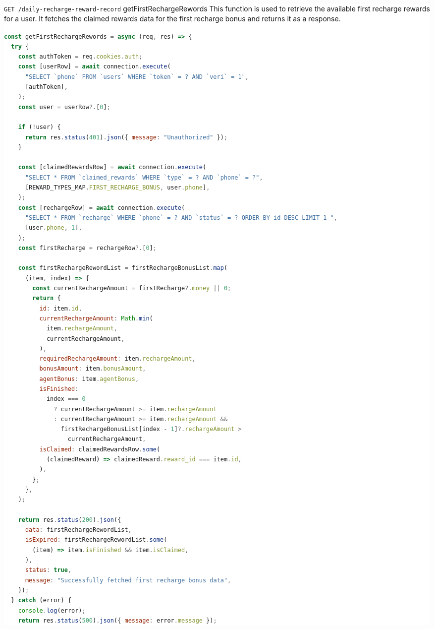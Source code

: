`GET /daily-recharge-reward-record`
getFirstRechargeRewords
This function is used to retrieve the available first recharge rewards for a user. It fetches the claimed rewards data for the first recharge bonus and returns it as a response.
```js
const getFirstRechargeRewords = async (req, res) => {
  try {
    const authToken = req.cookies.auth;
    const [userRow] = await connection.execute(
      "SELECT `phone` FROM `users` WHERE `token` = ? AND `veri` = 1",
      [authToken],
    );
    const user = userRow?.[0];

    if (!user) {
      return res.status(401).json({ message: "Unauthorized" });
    }

    const [claimedRewardsRow] = await connection.execute(
      "SELECT * FROM `claimed_rewards` WHERE `type` = ? AND `phone` = ?",
      [REWARD_TYPES_MAP.FIRST_RECHARGE_BONUS, user.phone],
    );
    const [rechargeRow] = await connection.execute(
      "SELECT * FROM `recharge` WHERE `phone` = ? AND `status` = ? ORDER BY id DESC LIMIT 1 ",
      [user.phone, 1],
    );
    const firstRecharge = rechargeRow?.[0];

    const firstRechargeRewordList = firstRechargeBonusList.map(
      (item, index) => {
        const currentRechargeAmount = firstRecharge?.money || 0;
        return {
          id: item.id,
          currentRechargeAmount: Math.min(
            item.rechargeAmount,
            currentRechargeAmount,
          ),
          requiredRechargeAmount: item.rechargeAmount,
          bonusAmount: item.bonusAmount,
          agentBonus: item.agentBonus,
          isFinished:
            index === 0
              ? currentRechargeAmount >= item.rechargeAmount
              : currentRechargeAmount >= item.rechargeAmount &&
                firstRechargeBonusList[index - 1]?.rechargeAmount >
                  currentRechargeAmount,
          isClaimed: claimedRewardsRow.some(
            (claimedReward) => claimedReward.reward_id === item.id,
          ),
        };
      },
    );

    return res.status(200).json({
      data: firstRechargeRewordList,
      isExpired: firstRechargeRewordList.some(
        (item) => item.isFinished && item.isClaimed,
      ),
      status: true,
      message: "Successfully fetched first recharge bonus data",
    });
  } catch (error) {
    console.log(error);
    return res.status(500).json({ message: error.message });
```